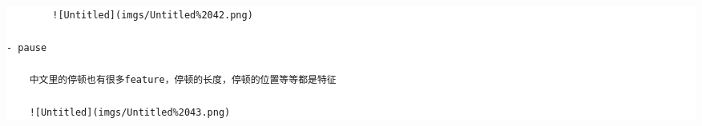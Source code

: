             ![Untitled](imgs/Untitled%2042.png)
            
    - pause
        
        中文里的停顿也有很多feature，停顿的长度，停顿的位置等等都是特征
        
        ![Untitled](imgs/Untitled%2043.png)
        